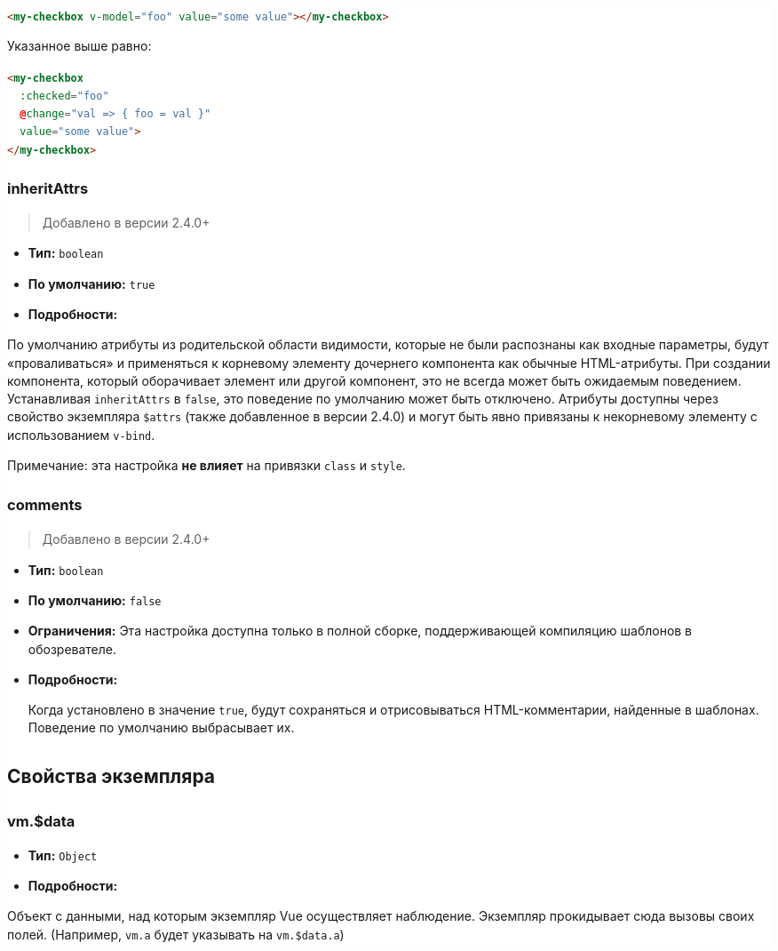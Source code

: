   ```html
  <my-checkbox v-model="foo" value="some value"></my-checkbox>
  ```

  Указанное выше равно:

  ```html
  <my-checkbox
    :checked="foo"
    @change="val => { foo = val }"
    value="some value">
  </my-checkbox>
  ```

### inheritAttrs

> Добавлено в версии 2.4.0+

- **Тип:** `boolean`

- **По умолчанию:** `true`

- **Подробности:**

По умолчанию атрибуты из родительской области видимости, которые не были распознаны как входные параметры, будут «проваливаться» и применяться к корневому элементу дочернего компонента как обычные HTML-атрибуты. При создании компонента, который оборачивает элемент или другой компонент, это не всегда может быть ожидаемым поведением. Устанавливая `inheritAttrs` в `false`, это поведение по умолчанию может быть отключено. Атрибуты доступны через свойство экземпляра `$attrs` (также добавленное в версии 2.4.0) и могут быть явно привязаны к некорневому элементу с использованием `v-bind`.

Примечание: эта настройка **не влияет** на привязки `class` и `style`.

### comments

> Добавлено в версии 2.4.0+

- **Тип:** `boolean`

- **По умолчанию:** `false`

- **Ограничения:** Эта настройка доступна только в полной сборке, поддерживающей компиляцию шаблонов в обозревателе.

- **Подробности:**

  Когда установлено в значение `true`, будут сохраняться и отрисовываться HTML-комментарии, найденные в шаблонах. Поведение по умолчанию выбрасывает их.

## Свойства экземпляра

### vm.$data

- **Тип:** `Object`

- **Подробности:**

Объект с данными, над которым экземпляр Vue осуществляет наблюдение. Экземпляр прокидывает сюда вызовы своих полей. (Например, `vm.a` будет указывать на `vm.$data.a`)

